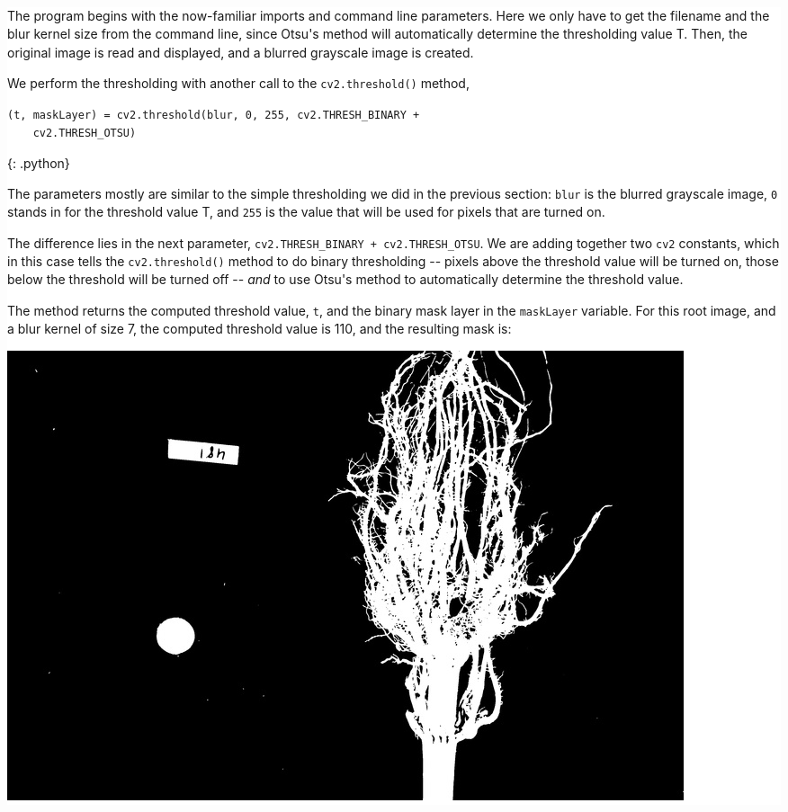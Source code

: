 The program begins with the now-familiar imports and command line parameters. 
Here we only have to get the filename and the blur kernel size from the command
line, since Otsu's method will automatically determine the thresholding value 
T. Then, the original image is read and displayed, and a blurred grayscale 
image is created.

We perform the thresholding with another call to the `cv2.threshold()` method,

~~~
(t, maskLayer) = cv2.threshold(blur, 0, 255, cv2.THRESH_BINARY + 
	cv2.THRESH_OTSU)
~~~
{: .python}

The parameters mostly are similar to the simple thresholding we did in the 
previous section: `blur` is the blurred grayscale image, `0` stands in for the 
threshold value T, and `255` is the value that will be used for pixels that are
turned on. 

The difference lies in the next parameter, 
`cv2.THRESH_BINARY + cv2.THRESH_OTSU`. We are adding together two `cv2` 
constants, which in this case tells the `cv2.threshold()` method to do binary
thresholding -- pixels above the threshold value will be turned on, those below
the threshold will be turned off -- *and* to use Otsu's method to automatically
determine the threshold value. 

The method returns the computed threshold value, `t`, and the binary mask 
layer in the `maskLayer` variable. For this root image, and a blur kernel of 
size 7, the computed threshold value is 110, and the resulting mask is:

![Root system mask](../fig/06-roots-mask.jpg)
